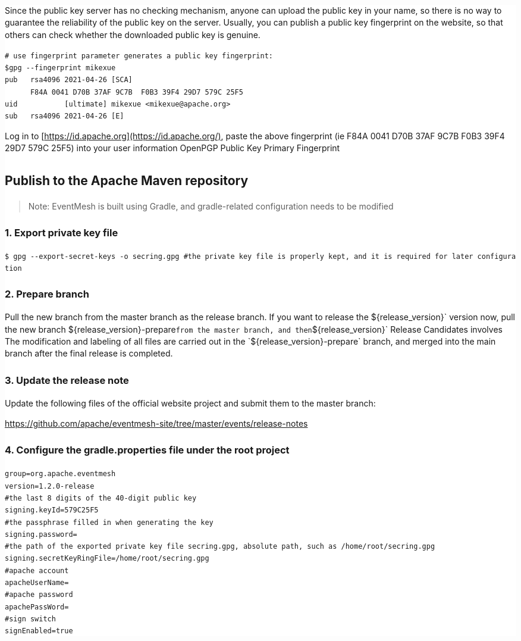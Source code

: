 Since the public key server has no checking mechanism, anyone can upload the public key in your name, so there is no way to guarantee the reliability of the public key on the server. Usually, you can publish a public key fingerprint on the website, so that others can check whether the downloaded public key is genuine.

```shell
# use fingerprint parameter generates a public key fingerprint:
$gpg --fingerprint mikexue
pub   rsa4096 2021-04-26 [SCA]
      F84A 0041 D70B 37AF 9C7B  F0B3 39F4 29D7 579C 25F5
uid           [ultimate] mikexue <mikexue@apache.org>
sub   rsa4096 2021-04-26 [E]
```

Log in to  [https://id.apache.org](https://id.apache.org/), paste the above fingerprint (ie F84A 0041 D70B 37AF 9C7B  F0B3 39F4 29D7 579C 25F5) into your user information OpenPGP Public Key Primary Fingerprint



## Publish to the Apache Maven repository

> Note: EventMesh is built using Gradle, and gradle-related configuration needs to be modified

### 1. Export private key file

```shell
$ gpg --export-secret-keys -o secring.gpg #the private key file is properly kept, and it is required for later configuration
```

### 2. Prepare branch

Pull the new branch from the master branch as the release branch. If you want to release the $`{release_version}` version now, pull the new branch `${release_version}-prepare` from the master branch, and then `${release_version}` Release Candidates involves The modification and labeling of all files are carried out in the `${release_version}-prepare` branch, and merged into the main branch after the final release is completed.

### 3. Update the release note

Update the following files of the official website project and submit them to the master branch:

https://github.com/apache/eventmesh-site/tree/master/events/release-notes

### 4. Configure the gradle.properties file under the root project

```shell
group=org.apache.eventmesh
version=1.2.0-release
#the last 8 digits of the 40-digit public key
signing.keyId=579C25F5
#the passphrase filled in when generating the key
signing.password=
#the path of the exported private key file secring.gpg, absolute path, such as /home/root/secring.gpg
signing.secretKeyRingFile=/home/root/secring.gpg
#apache account
apacheUserName=
#apache password
apachePassWord=
#sign switch
signEnabled=true
```
